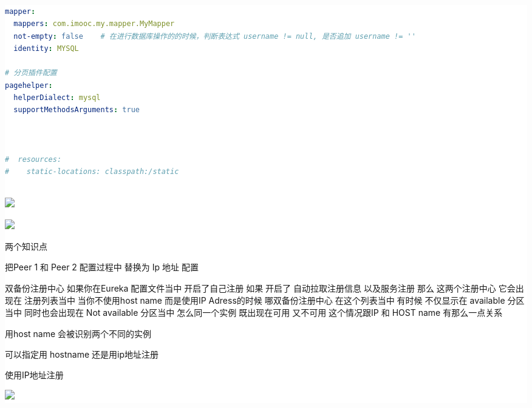 ```yaml
mapper:
  mappers: com.imooc.my.mapper.MyMapper
  not-empty: false    # 在进行数据库操作的的时候，判断表达式 username != null, 是否追加 username != ''
  identity: MYSQL

# 分页插件配置
pagehelper:
  helperDialect: mysql
  supportMethodsArguments: true



#  resources:
#    static-locations: classpath:/static



```







![](https://tcs.teambition.net/storage/312199c036e970404267b7b0e932b56b4389?Signature=eyJhbGciOiJIUzI1NiIsInR5cCI6IkpXVCJ9.eyJBcHBJRCI6IjU5Mzc3MGZmODM5NjMyMDAyZTAzNThmMSIsIl9hcHBJZCI6IjU5Mzc3MGZmODM5NjMyMDAyZTAzNThmMSIsIl9vcmdhbml6YXRpb25JZCI6IiIsImV4cCI6MTYxMjc5NTkwMCwiaWF0IjoxNjEyMTkxMTAwLCJyZXNvdXJjZSI6Ii9zdG9yYWdlLzMxMjE5OWMwMzZlOTcwNDA0MjY3YjdiMGU5MzJiNTZiNDM4OSJ9.xwBMi3NWsG42-i-H8-HQv3PfJRnrai3hzxF3HExUHtI&download=image.png "")

![](https://tcs.teambition.net/storage/312187fb6b2f32e60ccdf526d20bc34a66bd?Signature=eyJhbGciOiJIUzI1NiIsInR5cCI6IkpXVCJ9.eyJBcHBJRCI6IjU5Mzc3MGZmODM5NjMyMDAyZTAzNThmMSIsIl9hcHBJZCI6IjU5Mzc3MGZmODM5NjMyMDAyZTAzNThmMSIsIl9vcmdhbml6YXRpb25JZCI6IiIsImV4cCI6MTYxMjc5NTkwMCwiaWF0IjoxNjEyMTkxMTAwLCJyZXNvdXJjZSI6Ii9zdG9yYWdlLzMxMjE4N2ZiNmIyZjMyZTYwY2NkZjUyNmQyMGJjMzRhNjZiZCJ9.rhPAdI8tnuEu81FJz48hrS0A9Nvh8qxQWpa1HZc2w78&download=image.png "")

两个知识点

把Peer 1 和 Peer 2 配置过程中 替换为 Ip 地址 配置



双备份注册中心 如果你在Eureka 配置文件当中  开启了自己注册 如果 开启了 自动拉取注册信息 以及服务注册 那么 这两个注册中心  它会出现在 注册列表当中 当你不使用host name  而是使用IP Adress的时候 哪双备份注册中心 在这个列表当中 有时候 不仅显示在 available 分区当中 同时也会出现在 Not available 分区当中 怎么同一个实例 既出现在可用 又不可用 这个情况跟IP 和 HOST name 有那么一点关系 

用host name 会被识别两个不同的实例 



可以指定用 hostname 还是用ip地址注册









使用IP地址注册











![](https://tcs.teambition.net/storage/31215786e4a7a13f4616f1c875a01fa1a437?Signature=eyJhbGciOiJIUzI1NiIsInR5cCI6IkpXVCJ9.eyJBcHBJRCI6IjU5Mzc3MGZmODM5NjMyMDAyZTAzNThmMSIsIl9hcHBJZCI6IjU5Mzc3MGZmODM5NjMyMDAyZTAzNThmMSIsIl9vcmdhbml6YXRpb25JZCI6IiIsImV4cCI6MTYxMjc5NTkwMCwiaWF0IjoxNjEyMTkxMTAwLCJyZXNvdXJjZSI6Ii9zdG9yYWdlLzMxMjE1Nzg2ZTRhN2ExM2Y0NjE2ZjFjODc1YTAxZmExYTQzNyJ9.CmPUzV4PSMeR8KFHkVP0XuyI0dfzJXzbTrLhylFxUm8&download=image.png "")

